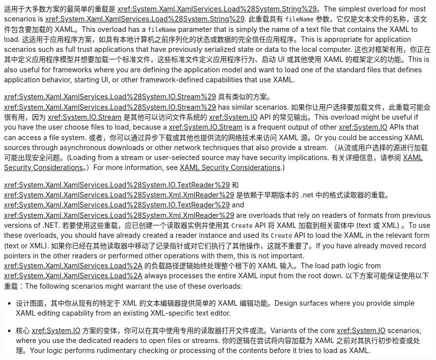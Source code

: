 <span data-ttu-id="d6f5f-112">适用于大多数方案的最简单的重载是 <xref:System.Xaml.XamlServices.Load%28System.String%29>。</span><span class="sxs-lookup"><span data-stu-id="d6f5f-112">The simplest overload for most scenarios is <xref:System.Xaml.XamlServices.Load%28System.String%29>.</span></span> <span data-ttu-id="d6f5f-113">此重载具有 `fileName` 参数，它仅是文本文件的名称，该文件包含要加载的 XAML。</span><span class="sxs-lookup"><span data-stu-id="d6f5f-113">This overload has a `fileName` parameter that is simply the name of a text file that contains the XAML to load.</span></span> <span data-ttu-id="d6f5f-114">这适用于应用程序方案，如具有本地计算机之前序列化的状态或数据的完全信任应用程序。</span><span class="sxs-lookup"><span data-stu-id="d6f5f-114">This is appropriate for application scenarios such as full trust applications that have previously serialized state or data to the local computer.</span></span> <span data-ttu-id="d6f5f-115">这也对框架有用，你正在其中定义应用程序模型并想要加载一个标准文件，这些标准文件定义应用程序行为、启动 UI 或其他使用 XAML 的框架定义的功能。</span><span class="sxs-lookup"><span data-stu-id="d6f5f-115">This is also useful for frameworks where you are defining the application model and want to load one of the standard files that defines application behavior, starting UI, or other framework-defined capabilities that use XAML.</span></span>

<span data-ttu-id="d6f5f-116"><xref:System.Xaml.XamlServices.Load%28System.IO.Stream%29> 具有类似的方案。</span><span class="sxs-lookup"><span data-stu-id="d6f5f-116"><xref:System.Xaml.XamlServices.Load%28System.IO.Stream%29> has similar scenarios.</span></span> <span data-ttu-id="d6f5f-117">如果你让用户选择要加载文件，此重载可能会很有用，因为 <xref:System.IO.Stream> 是其他可以访问文件系统的 <xref:System.IO> API 的常见输出。</span><span class="sxs-lookup"><span data-stu-id="d6f5f-117">This overload might be useful if you have the user choose files to load, because a <xref:System.IO.Stream> is a frequent output of other <xref:System.IO> APIs that can access a file system.</span></span> <span data-ttu-id="d6f5f-118">或者，你可以通过异步下载或其他也提供流的网络技术来访问 XAML 源。</span><span class="sxs-lookup"><span data-stu-id="d6f5f-118">Or you could be accessing XAML sources through asynchronous downloads or other network techniques that also provide a stream.</span></span> <span data-ttu-id="d6f5f-119">（从流或用户选择的源进行加载可能出现安全问题。</span><span class="sxs-lookup"><span data-stu-id="d6f5f-119">(Loading from a stream or user-selected source may have security implications.</span></span> <span data-ttu-id="d6f5f-120">有关详细信息，请参阅 [XAML Security Considerations](security-considerations.md)。）</span><span class="sxs-lookup"><span data-stu-id="d6f5f-120">For more information, see [XAML Security Considerations](security-considerations.md).)</span></span>

<span data-ttu-id="d6f5f-121"><xref:System.Xaml.XamlServices.Load%28System.IO.TextReader%29> 和 <xref:System.Xaml.XamlServices.Load%28System.Xml.XmlReader%29> 是依赖于早期版本的 .net 中的格式读取器的重载。</span><span class="sxs-lookup"><span data-stu-id="d6f5f-121"><xref:System.Xaml.XamlServices.Load%28System.IO.TextReader%29> and <xref:System.Xaml.XamlServices.Load%28System.Xml.XmlReader%29> are overloads that rely on readers of formats from previous versions of .NET.</span></span> <span data-ttu-id="d6f5f-122">若要使用这些重载，应已创建一个读取器实例并使用其 `Create` API 将 XAML 加载到相关窗体中 (text 或 XML) 。</span><span class="sxs-lookup"><span data-stu-id="d6f5f-122">To use these overloads, you should have already created a reader instance and used its `Create` API to load the XAML in the relevant form (text or XML).</span></span> <span data-ttu-id="d6f5f-123">如果你已经在其他读取器中移动了记录指针或对它们执行了其他操作，这就不重要了。</span><span class="sxs-lookup"><span data-stu-id="d6f5f-123">If you have already moved record pointers in the other readers or performed other operations with them, this is not important.</span></span> <span data-ttu-id="d6f5f-124"><xref:System.Xaml.XamlServices.Load%2A> 的负载路径逻辑始终处理整个根下的 XAML 输入。</span><span class="sxs-lookup"><span data-stu-id="d6f5f-124">The load path logic from <xref:System.Xaml.XamlServices.Load%2A> always processes the entire XAML input from the root down.</span></span> <span data-ttu-id="d6f5f-125">以下方案可能保证使用以下重载：</span><span class="sxs-lookup"><span data-stu-id="d6f5f-125">The following scenarios might warrant the use of these overloads:</span></span>

- <span data-ttu-id="d6f5f-126">设计图面，其中你从现有的特定于 XML 的文本编辑器提供简单的 XAML 编辑功能。</span><span class="sxs-lookup"><span data-stu-id="d6f5f-126">Design surfaces where you provide simple XAML editing capability from an existing XML-specific text editor.</span></span>

- <span data-ttu-id="d6f5f-127">核心 <xref:System.IO> 方案的变体，你可以在其中使用专用的读取器打开文件或流。</span><span class="sxs-lookup"><span data-stu-id="d6f5f-127">Variants of the core <xref:System.IO> scenarios, where you use the dedicated readers to open files or streams.</span></span> <span data-ttu-id="d6f5f-128">你的逻辑在尝试将内容加载为 XAML 之前对其执行初步检查或处理。</span><span class="sxs-lookup"><span data-stu-id="d6f5f-128">Your logic performs rudimentary checking or processing of the contents before it tries to load as XAML.</span></span>
